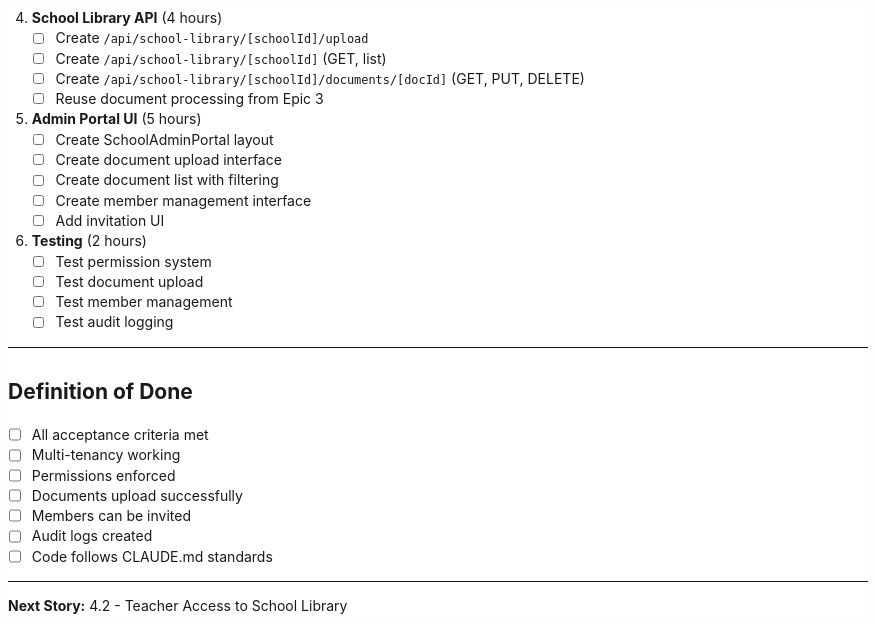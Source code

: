 4. **School Library API** (4 hours)
   - [ ] Create `/api/school-library/[schoolId]/upload`
   - [ ] Create `/api/school-library/[schoolId]` (GET, list)
   - [ ] Create `/api/school-library/[schoolId]/documents/[docId]` (GET, PUT, DELETE)
   - [ ] Reuse document processing from Epic 3

5. **Admin Portal UI** (5 hours)
   - [ ] Create SchoolAdminPortal layout
   - [ ] Create document upload interface
   - [ ] Create document list with filtering
   - [ ] Create member management interface
   - [ ] Add invitation UI

6. **Testing** (2 hours)
   - [ ] Test permission system
   - [ ] Test document upload
   - [ ] Test member management
   - [ ] Test audit logging

---

## Definition of Done

- [ ] All acceptance criteria met
- [ ] Multi-tenancy working
- [ ] Permissions enforced
- [ ] Documents upload successfully
- [ ] Members can be invited
- [ ] Audit logs created
- [ ] Code follows CLAUDE.md standards

---

**Next Story:** 4.2 - Teacher Access to School Library


  [UserRole.SUPER_ADMIN]: [
  [UserRole.SCHOOL_ADMIN]: [
  [UserRole.TEACHER]: [
  [UserRole.STUDENT]: [